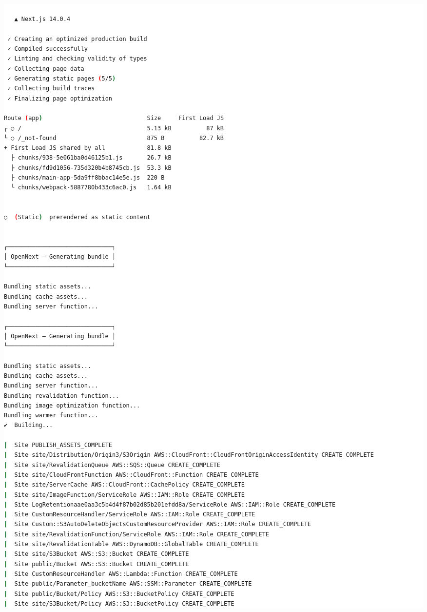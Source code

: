 ```bash

   ▲ Next.js 14.0.4

 ✓ Creating an optimized production build
 ✓ Compiled successfully
 ✓ Linting and checking validity of types
 ✓ Collecting page data
 ✓ Generating static pages (5/5)
 ✓ Collecting build traces
 ✓ Finalizing page optimization

Route (app)                              Size     First Load JS
┌ ○ /                                    5.13 kB          87 kB
└ ○ /_not-found                          875 B          82.7 kB
+ First Load JS shared by all            81.8 kB
  ├ chunks/938-5e061ba0d46125b1.js       26.7 kB
  ├ chunks/fd9d1056-735d320b4b8745cb.js  53.3 kB
  ├ chunks/main-app-5da9ff8bbac14e5e.js  220 B
  └ chunks/webpack-5887780b433c6ac0.js   1.64 kB


○  (Static)  prerendered as static content


┌──────────────────────────────┐
│ OpenNext — Generating bundle │
└──────────────────────────────┘

Bundling static assets...
Bundling cache assets...
Bundling server function...

┌──────────────────────────────┐
│ OpenNext — Generating bundle │
└──────────────────────────────┘

Bundling static assets...
Bundling cache assets...
Bundling server function...
Bundling revalidation function...
Bundling image optimization function...
Bundling warmer function...
✔  Building...

|  Site PUBLISH_ASSETS_COMPLETE
|  Site site/Distribution/Origin3/S3Origin AWS::CloudFront::CloudFrontOriginAccessIdentity CREATE_COMPLETE
|  Site site/RevalidationQueue AWS::SQS::Queue CREATE_COMPLETE
|  Site site/CloudFrontFunction AWS::CloudFront::Function CREATE_COMPLETE
|  Site site/ServerCache AWS::CloudFront::CachePolicy CREATE_COMPLETE
|  Site site/ImageFunction/ServiceRole AWS::IAM::Role CREATE_COMPLETE
|  Site LogRetentionaae0aa3c5b4d4f87b02d85b201efdd8a/ServiceRole AWS::IAM::Role CREATE_COMPLETE
|  Site CustomResourceHandler/ServiceRole AWS::IAM::Role CREATE_COMPLETE
|  Site Custom::S3AutoDeleteObjectsCustomResourceProvider AWS::IAM::Role CREATE_COMPLETE
|  Site site/RevalidationFunction/ServiceRole AWS::IAM::Role CREATE_COMPLETE
|  Site site/RevalidationTable AWS::DynamoDB::GlobalTable CREATE_COMPLETE
|  Site site/S3Bucket AWS::S3::Bucket CREATE_COMPLETE
|  Site public/Bucket AWS::S3::Bucket CREATE_COMPLETE
|  Site CustomResourceHandler AWS::Lambda::Function CREATE_COMPLETE
|  Site public/Parameter_bucketName AWS::SSM::Parameter CREATE_COMPLETE
|  Site public/Bucket/Policy AWS::S3::BucketPolicy CREATE_COMPLETE
|  Site site/S3Bucket/Policy AWS::S3::BucketPolicy CREATE_COMPLETE
```